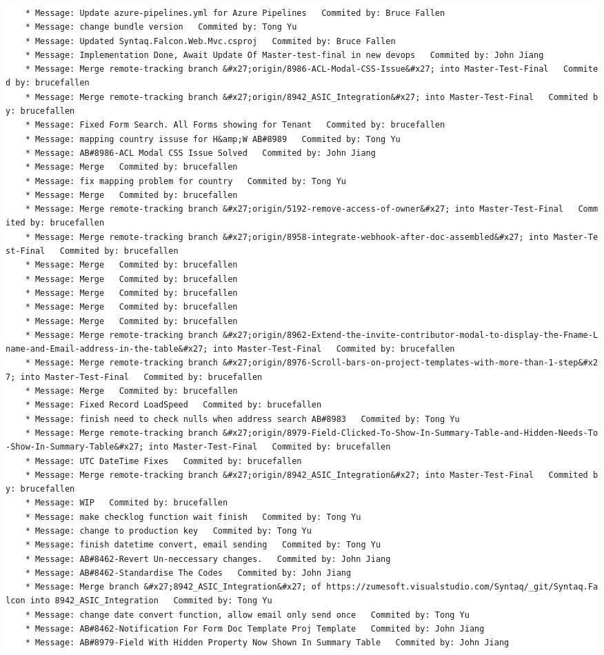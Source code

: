         * Message: Update azure-pipelines.yml for Azure Pipelines   Commited by: Bruce Fallen
        * Message: change bundle version   Commited by: Tong Yu
        * Message: Updated Syntaq.Falcon.Web.Mvc.csproj   Commited by: Bruce Fallen
        * Message: Implementation Done, Await Update Of Master-test-final in new devops   Commited by: John Jiang
        * Message: Merge remote-tracking branch &#x27;origin/8986-ACL-Modal-CSS-Issue&#x27; into Master-Test-Final   Commited by: brucefallen
        * Message: Merge remote-tracking branch &#x27;origin/8942_ASIC_Integration&#x27; into Master-Test-Final   Commited by: brucefallen
        * Message: Fixed Form Search. All Forms showing for Tenant   Commited by: brucefallen
        * Message: mapping country issuse for H&amp;W AB#8989   Commited by: Tong Yu
        * Message: AB#8986-ACL Modal CSS Issue Solved   Commited by: John Jiang
        * Message: Merge   Commited by: brucefallen
        * Message: fix mapping problem for country   Commited by: Tong Yu
        * Message: Merge   Commited by: brucefallen
        * Message: Merge remote-tracking branch &#x27;origin/5192-remove-access-of-owner&#x27; into Master-Test-Final   Commited by: brucefallen
        * Message: Merge remote-tracking branch &#x27;origin/8958-integrate-webhook-after-doc-assembled&#x27; into Master-Test-Final   Commited by: brucefallen
        * Message: Merge   Commited by: brucefallen
        * Message: Merge   Commited by: brucefallen
        * Message: Merge   Commited by: brucefallen
        * Message: Merge   Commited by: brucefallen
        * Message: Merge   Commited by: brucefallen
        * Message: Merge remote-tracking branch &#x27;origin/8962-Extend-the-invite-contributor-modal-to-display-the-Fname-Lname-and-Email-address-in-the-table&#x27; into Master-Test-Final   Commited by: brucefallen
        * Message: Merge remote-tracking branch &#x27;origin/8976-Scroll-bars-on-project-templates-with-more-than-1-step&#x27; into Master-Test-Final   Commited by: brucefallen
        * Message: Merge   Commited by: brucefallen
        * Message: Fixed Record LoadSpeed   Commited by: brucefallen
        * Message: finish need to check nulls when address search AB#8983   Commited by: Tong Yu
        * Message: Merge remote-tracking branch &#x27;origin/8979-Field-Clicked-To-Show-In-Summary-Table-and-Hidden-Needs-To-Show-In-Summary-Table&#x27; into Master-Test-Final   Commited by: brucefallen
        * Message: UTC DateTime Fixes   Commited by: brucefallen
        * Message: Merge remote-tracking branch &#x27;origin/8942_ASIC_Integration&#x27; into Master-Test-Final   Commited by: brucefallen
        * Message: WIP   Commited by: brucefallen
        * Message: make checklog function wait finish   Commited by: Tong Yu
        * Message: change to production key   Commited by: Tong Yu
        * Message: finish datetime convert, email sending   Commited by: Tong Yu
        * Message: AB#8462-Revert Un-neccessary changes.   Commited by: John Jiang
        * Message: AB#8462-Standardise The Codes   Commited by: John Jiang
        * Message: Merge branch &#x27;8942_ASIC_Integration&#x27; of https://zumesoft.visualstudio.com/Syntaq/_git/Syntaq.Falcon into 8942_ASIC_Integration   Commited by: Tong Yu
        * Message: change date convert function, allow email only send once   Commited by: Tong Yu
        * Message: AB#8462-Notification For Form Doc Template Proj Template   Commited by: John Jiang
        * Message: AB#8979-Field With Hidden Property Now Shown In Summary Table   Commited by: John Jiang
